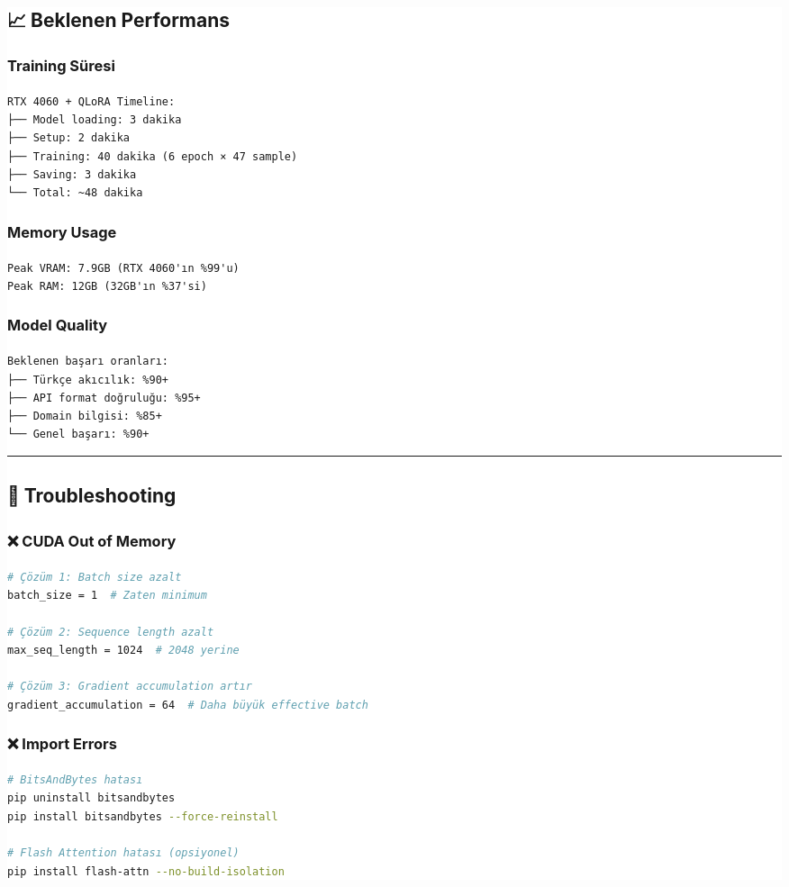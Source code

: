 ## 📈 Beklenen Performans

### **Training Süresi**
```
RTX 4060 + QLoRA Timeline:
├── Model loading: 3 dakika
├── Setup: 2 dakika
├── Training: 40 dakika (6 epoch × 47 sample)
├── Saving: 3 dakika
└── Total: ~48 dakika
```

### **Memory Usage**
```
Peak VRAM: 7.9GB (RTX 4060'ın %99'u)
Peak RAM: 12GB (32GB'ın %37'si)
```

### **Model Quality**
```
Beklenen başarı oranları:
├── Türkçe akıcılık: %90+
├── API format doğruluğu: %95+
├── Domain bilgisi: %85+
└── Genel başarı: %90+
```

---

## 🔧 Troubleshooting

### **❌ CUDA Out of Memory**
```bash
# Çözüm 1: Batch size azalt
batch_size = 1  # Zaten minimum

# Çözüm 2: Sequence length azalt
max_seq_length = 1024  # 2048 yerine

# Çözüm 3: Gradient accumulation artır
gradient_accumulation = 64  # Daha büyük effective batch
```

### **❌ Import Errors**
```bash
# BitsAndBytes hatası
pip uninstall bitsandbytes
pip install bitsandbytes --force-reinstall

# Flash Attention hatası (opsiyonel)
pip install flash-attn --no-build-isolation
```
